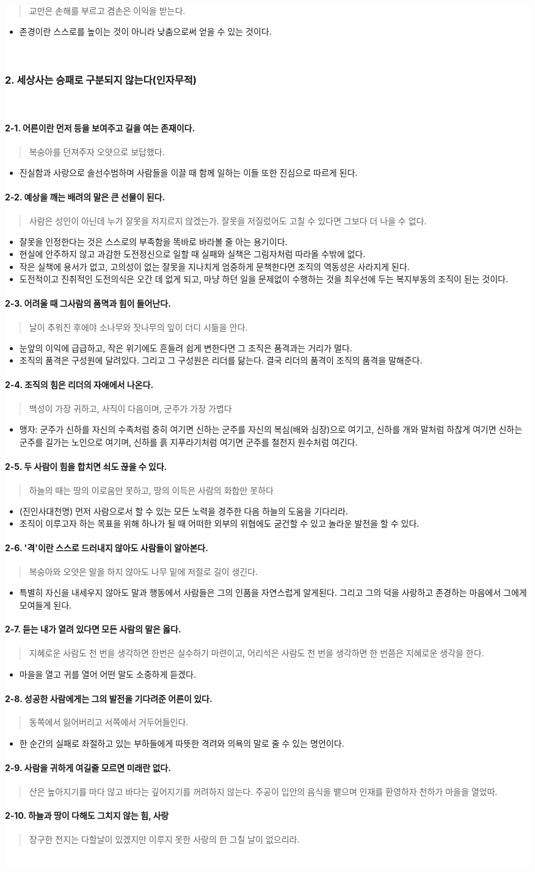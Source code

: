 > 교만은 손해를 부르고 겸손은 이익을 받는다.
- 존경이란 스스로를 높이는 것이 아니라 낮춤으로써 얻을 수 있는 것이다.
<br>

### 2. 세상사는 승패로 구분되지 않는다(인자무적)  
<br>

#### 2-1. 어른이란 먼저 등을 보여주고 길을 여는 존재이다.
> 복숭아를 던져주자 오얏으로 보답했다.
- 진실함과 사랑으로 솔선수범하며 사람들을 이끌 때 함께 일하는 이들 또한 진심으로 따르게 된다.

#### 2-2. 예상을 깨는 배려의 말은 큰 선물이 된다.
> 사람은 성인이 아닌데 누가 잘못을 저지르지 않겠는가. 잘못을 저질렀어도 고칠 수 있다면 그보다 더 나을 수 없다.
- 잘못을 인정한다는 것은 스스로의 부족함을 똑바로 바라볼 줄 아는 용기이다.
- 현실에 안주하지 않고 과감한 도전정신으로 일할 때 실패와 실책은 그림자처럼 따라올 수밖에 없다.
- 작은 실책에 용서가 없고, 고의성이 없는 잘못을 지나치게 엄중하게 문책한다면 조직의 역동성은 사라지게 된다.
- 도전적이고 진취적인 도전의식은 오간 데 없게 되고, 마냥 하던 일을 문제없이 수행하는 것을 최우선에 두는 복지부동의 조직이 된는 것이다.  

#### 2-3. 어려울 때 그사람의 품멱과 힘이 들어난다.
> 날이 추워진 후에야 소나무와 잣나무의 잎이 더디 시듦을 안다.
- 눈앞의 이익에 급급하고, 작은 위기에도 흔들려 쉽게 변한다면 그 조직은 품격과는 거리가 멀다.
- 조직의 품격은 구성원에 달려있다. 그리고 그 구성원은 리더를 닮는다. 결국 리더의 품격이 조직의 품격을 말해준다.  

#### 2-4. 조직의 힘은 리더의 자애에서 나온다.
> 백성이 가장 귀하고, 사직이 다음이며, 군주가 가장 가볍다
- 맹자: 군주가 신하를 자신의 수족처럼 중히 여기면 신하는 군주를 자신의 복심(배와 심장)으로 여기고, 신하를 개와 말처럼 하찮게 여기면 신하는 군주를 길가는 노인으로 여기며, 신하를 흙 지푸라기처럼 여기면 군주를 철천지 원수처럼 여긴다.  

#### 2-5. 두 사람이 힘을 합치면 쇠도 끊을 수 있다.
> 하늘의 때는 땅의 이로움만 못하고, 땅의 이득은 사람의 화합만 못하다
- (진인사대천명) 먼저 사람으로서 할 수 있는 모든 노력을 경주한 다음 하늘의 도움을 기다리라.
- 조직이 이루고자 하는 목표을 위해 하나가 될 때 어떠한 외부의 위협에도 굳건할 수 있고 놀라운 발전을 할 수 있다.

#### 2-6. '격'이란 스스로 드러내지 않아도 사람들이 알아본다.
> 복숭아와 오얏은 말을 하지 않아도 나무 밑에 저절로 길이 생긴다.
- 특별히 자신을 내세우지 않아도 말과 행동에서 사람들은 그의 인품을 자연스럽게 알게된다. 그리고 그의 덕을 사랑하고 존경하는 마음에서 그에게 모여들게 된다. 

#### 2-7. 듣는 내가 열려 있다면 모든 사람의 말은 옳다.
> 지혜로운 사람도 천 번을 생각하면 한번은 실수하기 마련이고, 어리석은 사람도 천 번을 생각하면 한 번쯤은 지혜로운 생각을 한다.
- 마을을 열고 귀를 열어 어떤 말도 소중하게 듣겠다.

#### 2-8. 성공한 사람에게는 그의 발전을 기다려준 어른이 있다.
> 동쪽에서 잃어버리고 서쪽에서 거두어들인다.
- 한 순간의 실패로 좌절하고 있는 부하들에게 따뜻한 격려와 의욕의 말로 줄 수 있는 명언이다.

#### 2-9. 사람을 귀하게 여길줄 모르면 미래란 없다.
> 산은 높아지기를 마다 않고 바다는 깊어지기를 꺼려하지 않는다. 주공이 입안의 음식을 뱉으며 인재를 환영하자 천하가 마을을 열었따.

#### 2-10. 하늘과 땅이 다해도 그치지 않는 힘, 사랑
> 장구한 천지는 다할날이 있겠지만 이루지 못한 사랑의 한 그칠 날이 없으리라.
<br>
